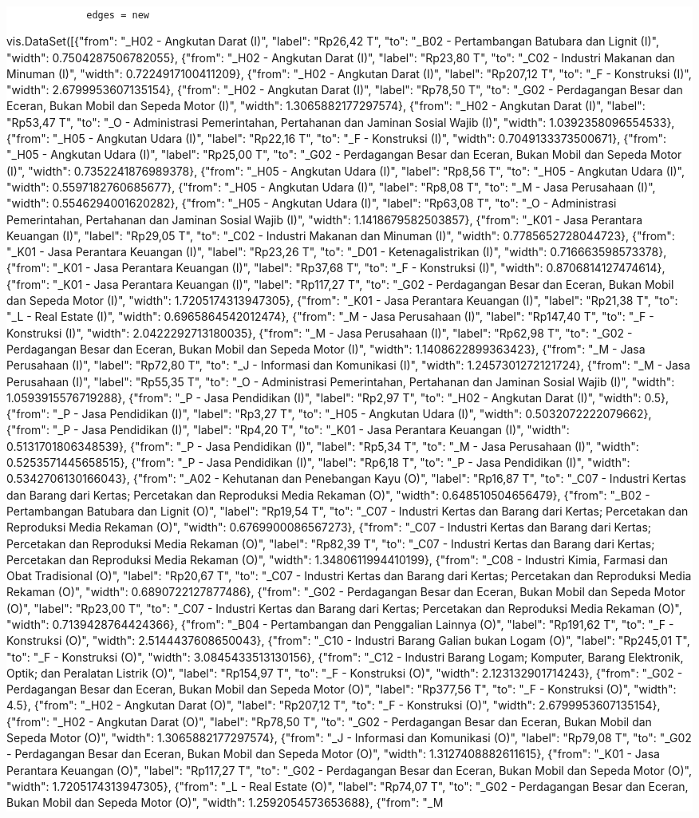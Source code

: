                   edges = new
vis.DataSet([{"from": "_H02 - Angkutan Darat (I)", "label": "Rp26,42 T", "to": "_B02 - Pertambangan Batubara dan Lignit (I)", "width": 0.7504287506782055}, {"from": "_H02 - Angkutan Darat (I)", "label": "Rp23,80 T", "to": "_C02 - Industri Makanan dan Minuman (I)", "width": 0.7224917100411209}, {"from": "_H02 - Angkutan Darat (I)", "label": "Rp207,12 T", "to": "_F - Konstruksi (I)", "width": 2.6799953607135154}, {"from": "_H02 - Angkutan Darat (I)", "label": "Rp78,50 T", "to": "_G02 - Perdagangan Besar dan Eceran, Bukan Mobil dan Sepeda Motor (I)", "width": 1.3065882177297574}, {"from": "_H02 - Angkutan Darat (I)", "label": "Rp53,47 T", "to": "_O - Administrasi Pemerintahan, Pertahanan dan Jaminan Sosial Wajib (I)", "width": 1.0392358096554533}, {"from": "_H05 - Angkutan Udara (I)", "label": "Rp22,16 T", "to": "_F - Konstruksi (I)", "width": 0.7049133373500671}, {"from": "_H05 - Angkutan Udara (I)", "label": "Rp25,00 T", "to": "_G02 - Perdagangan Besar dan Eceran, Bukan Mobil dan Sepeda Motor (I)", "width": 0.7352241876989378}, {"from": "_H05 - Angkutan Udara (I)", "label": "Rp8,56 T", "to": "_H05 - Angkutan Udara (I)", "width": 0.5597182760685677}, {"from": "_H05 - Angkutan Udara (I)", "label": "Rp8,08 T", "to": "_M - Jasa Perusahaan (I)", "width": 0.5546294001620282}, {"from": "_H05 - Angkutan Udara (I)", "label": "Rp63,08 T", "to": "_O - Administrasi Pemerintahan, Pertahanan dan Jaminan Sosial Wajib (I)", "width": 1.1418679582503857}, {"from": "_K01 - Jasa Perantara Keuangan (I)", "label": "Rp29,05 T", "to": "_C02 - Industri Makanan dan Minuman (I)", "width": 0.7785652728044723}, {"from": "_K01 - Jasa Perantara Keuangan (I)", "label": "Rp23,26 T", "to": "_D01 - Ketenagalistrikan (I)", "width": 0.716663598573378}, {"from": "_K01 - Jasa Perantara Keuangan (I)", "label": "Rp37,68 T", "to": "_F - Konstruksi (I)", "width": 0.8706814127474614}, {"from": "_K01 - Jasa Perantara Keuangan (I)", "label": "Rp117,27 T", "to": "_G02 - Perdagangan Besar dan Eceran, Bukan Mobil dan Sepeda Motor (I)", "width": 1.7205174313947305}, {"from": "_K01 - Jasa Perantara Keuangan (I)", "label": "Rp21,38 T", "to": "_L - Real Estate (I)", "width": 0.6965864542012474}, {"from": "_M - Jasa Perusahaan (I)", "label": "Rp147,40 T", "to": "_F - Konstruksi (I)", "width": 2.0422292713180035}, {"from": "_M - Jasa Perusahaan (I)", "label": "Rp62,98 T", "to": "_G02 - Perdagangan Besar dan Eceran, Bukan Mobil dan Sepeda Motor (I)", "width": 1.1408622899363423}, {"from": "_M - Jasa Perusahaan (I)", "label": "Rp72,80 T", "to": "_J - Informasi dan Komunikasi (I)", "width": 1.2457301272121724}, {"from": "_M - Jasa Perusahaan (I)", "label": "Rp55,35 T", "to": "_O - Administrasi Pemerintahan, Pertahanan dan Jaminan Sosial Wajib (I)", "width": 1.0593915576719288}, {"from": "_P - Jasa Pendidikan (I)", "label": "Rp2,97 T", "to": "_H02 - Angkutan Darat (I)", "width": 0.5}, {"from": "_P - Jasa Pendidikan (I)", "label": "Rp3,27 T", "to": "_H05 - Angkutan Udara (I)", "width": 0.5032072222079662}, {"from": "_P - Jasa Pendidikan (I)", "label": "Rp4,20 T", "to": "_K01 - Jasa Perantara Keuangan (I)", "width": 0.5131701806348539}, {"from": "_P - Jasa Pendidikan (I)", "label": "Rp5,34 T", "to": "_M - Jasa Perusahaan (I)", "width": 0.5253571445658515}, {"from": "_P - Jasa Pendidikan (I)", "label": "Rp6,18 T", "to": "_P - Jasa Pendidikan (I)", "width": 0.5342706130166043}, {"from": "_A02 - Kehutanan dan Penebangan Kayu (O)", "label": "Rp16,87 T", "to": "_C07 - Industri Kertas dan Barang dari Kertas; Percetakan dan Reproduksi Media Rekaman (O)", "width": 0.648510504656479}, {"from": "_B02 - Pertambangan Batubara dan Lignit (O)", "label": "Rp19,54 T", "to": "_C07 - Industri Kertas dan Barang dari Kertas; Percetakan dan Reproduksi Media Rekaman (O)", "width": 0.6769900086567273}, {"from": "_C07 - Industri Kertas dan Barang dari Kertas; Percetakan dan Reproduksi Media Rekaman (O)", "label": "Rp82,39 T", "to": "_C07 - Industri Kertas dan Barang dari Kertas; Percetakan dan Reproduksi Media Rekaman (O)", "width": 1.3480611994410199}, {"from": "_C08 - Industri Kimia, Farmasi dan Obat Tradisional (O)", "label": "Rp20,67 T", "to": "_C07 - Industri Kertas dan Barang dari Kertas; Percetakan dan Reproduksi Media Rekaman (O)", "width": 0.6890722127877486}, {"from": "_G02 - Perdagangan Besar dan Eceran, Bukan Mobil dan Sepeda Motor (O)", "label": "Rp23,00 T", "to": "_C07 - Industri Kertas dan Barang dari Kertas; Percetakan dan Reproduksi Media Rekaman (O)", "width": 0.7139428764424366}, {"from": "_B04 - Pertambangan dan Penggalian Lainnya (O)", "label": "Rp191,62 T", "to": "_F - Konstruksi (O)", "width": 2.5144437608650043}, {"from": "_C10 - Industri Barang Galian bukan Logam (O)", "label": "Rp245,01 T", "to": "_F - Konstruksi (O)", "width": 3.0845433513130156}, {"from": "_C12 - Industri Barang Logam; Komputer, Barang Elektronik, Optik; dan Peralatan Listrik (O)", "label": "Rp154,97 T", "to": "_F - Konstruksi (O)", "width": 2.123132901714243}, {"from": "_G02 - Perdagangan Besar dan Eceran, Bukan Mobil dan Sepeda Motor (O)", "label": "Rp377,56 T", "to": "_F - Konstruksi (O)", "width": 4.5}, {"from": "_H02 - Angkutan Darat (O)", "label": "Rp207,12 T", "to": "_F - Konstruksi (O)", "width": 2.6799953607135154}, {"from": "_H02 - Angkutan Darat (O)", "label": "Rp78,50 T", "to": "_G02 - Perdagangan Besar dan Eceran, Bukan Mobil dan Sepeda Motor (O)", "width": 1.3065882177297574}, {"from": "_J - Informasi dan Komunikasi (O)", "label": "Rp79,08 T", "to": "_G02 - Perdagangan Besar dan Eceran, Bukan Mobil dan Sepeda Motor (O)", "width": 1.3127408882611615}, {"from": "_K01 - Jasa Perantara Keuangan (O)", "label": "Rp117,27 T", "to": "_G02 - Perdagangan Besar dan Eceran, Bukan Mobil dan Sepeda Motor (O)", "width": 1.7205174313947305}, {"from": "_L - Real Estate (O)", "label": "Rp74,07 T", "to": "_G02 - Perdagangan Besar dan Eceran, Bukan Mobil dan Sepeda Motor (O)", "width": 1.2592054573653688}, {"from": "_M
